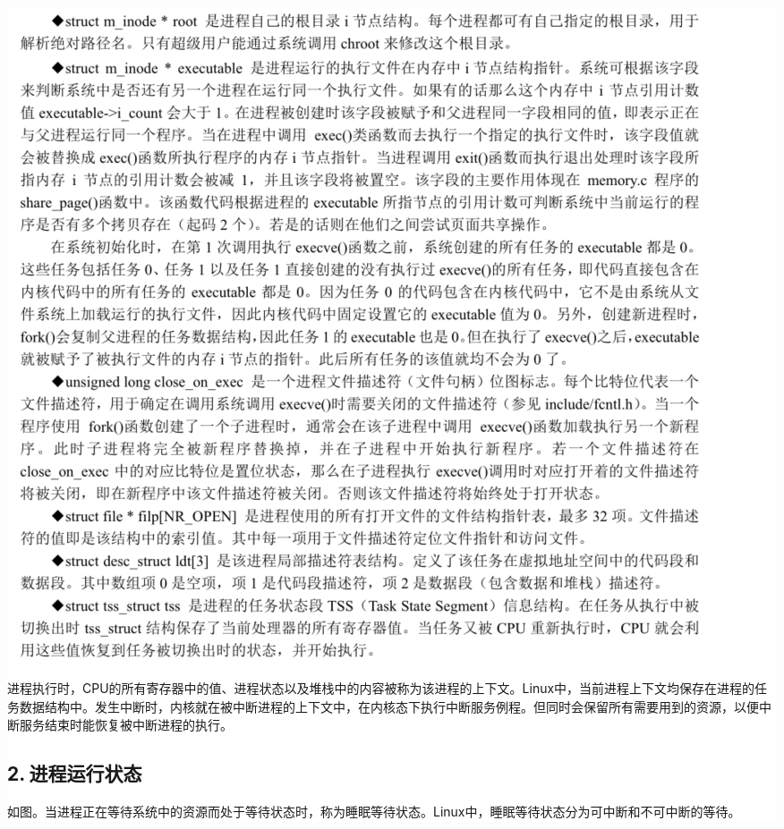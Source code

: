 ![config](images/24.png)

进程执行时，CPU的所有寄存器中的值、进程状态以及堆栈中的内容被称为该进程的上下文。Linux中，当前进程上下文均保存在进程的任务数据结构中。发生中断时，内核就在被中断进程的上下文中，在内核态下执行中断服务例程。但同时会保留所有需要用到的资源，以便中断服务结束时能恢复被中断进程的执行。

## 2. 进程运行状态

如图。当进程正在等待系统中的资源而处于等待状态时，称为睡眠等待状态。Linux中，睡眠等待状态分为可中断和不可中断的等待。
